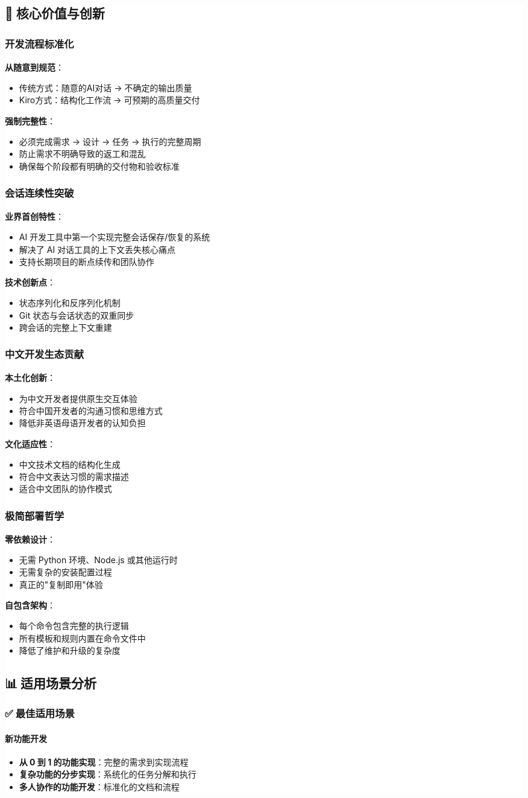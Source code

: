 ## 🎯 核心价值与创新

### 开发流程标准化
**从随意到规范**：
- 传统方式：随意的AI对话 → 不确定的输出质量
- Kiro方式：结构化工作流 → 可预期的高质量交付

**强制完整性**：
- 必须完成需求 → 设计 → 任务 → 执行的完整周期
- 防止需求不明确导致的返工和混乱
- 确保每个阶段都有明确的交付物和验收标准

### 会话连续性突破
**业界首创特性**：
- AI 开发工具中第一个实现完整会话保存/恢复的系统
- 解决了 AI 对话工具的上下文丢失核心痛点
- 支持长期项目的断点续传和团队协作

**技术创新点**：
- 状态序列化和反序列化机制
- Git 状态与会话状态的双重同步
- 跨会话的完整上下文重建

### 中文开发生态贡献
**本土化创新**：
- 为中文开发者提供原生交互体验
- 符合中国开发者的沟通习惯和思维方式
- 降低非英语母语开发者的认知负担

**文化适应性**：
- 中文技术文档的结构化生成
- 符合中文表达习惯的需求描述
- 适合中文团队的协作模式

### 极简部署哲学
**零依赖设计**：
- 无需 Python 环境、Node.js 或其他运行时
- 无需复杂的安装配置过程
- 真正的"复制即用"体验

**自包含架构**：
- 每个命令包含完整的执行逻辑
- 所有模板和规则内置在命令文件中
- 降低了维护和升级的复杂度

## 📊 适用场景分析

### ✅ 最佳适用场景

#### 新功能开发
- **从 0 到 1 的功能实现**：完整的需求到实现流程
- **复杂功能的分步实现**：系统化的任务分解和执行
- **多人协作的功能开发**：标准化的文档和流程
